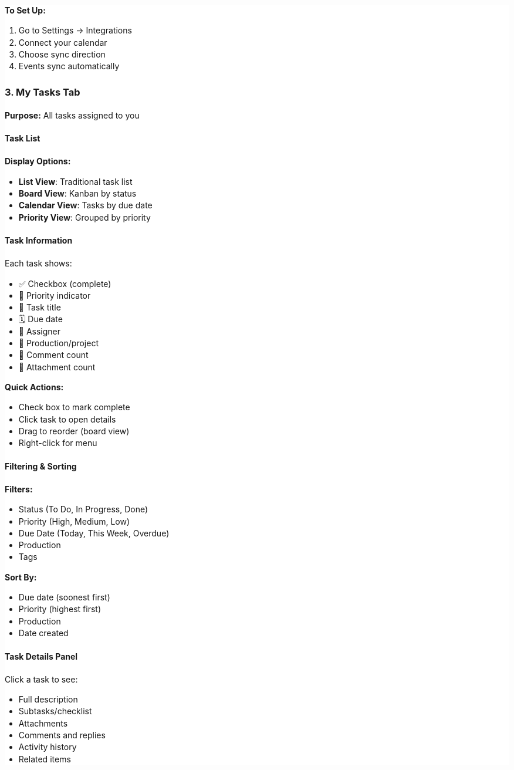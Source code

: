 **To Set Up:**
1. Go to Settings → Integrations
2. Connect your calendar
3. Choose sync direction
4. Events sync automatically

### 3. My Tasks Tab

**Purpose:** All tasks assigned to you

#### Task List

**Display Options:**
- **List View**: Traditional task list
- **Board View**: Kanban by status
- **Calendar View**: Tasks by due date
- **Priority View**: Grouped by priority

#### Task Information

Each task shows:
- ✅ Checkbox (complete)
- 🎯 Priority indicator
- 📝 Task title
- 🗓️ Due date
- 👤 Assigner
- 🏢 Production/project
- 💬 Comment count
- 📎 Attachment count

**Quick Actions:**
- Check box to mark complete
- Click task to open details
- Drag to reorder (board view)
- Right-click for menu

#### Filtering & Sorting

**Filters:**
- Status (To Do, In Progress, Done)
- Priority (High, Medium, Low)
- Due Date (Today, This Week, Overdue)
- Production
- Tags

**Sort By:**
- Due date (soonest first)
- Priority (highest first)
- Production
- Date created

#### Task Details Panel

Click a task to see:
- Full description
- Subtasks/checklist
- Attachments
- Comments and replies
- Activity history
- Related items

